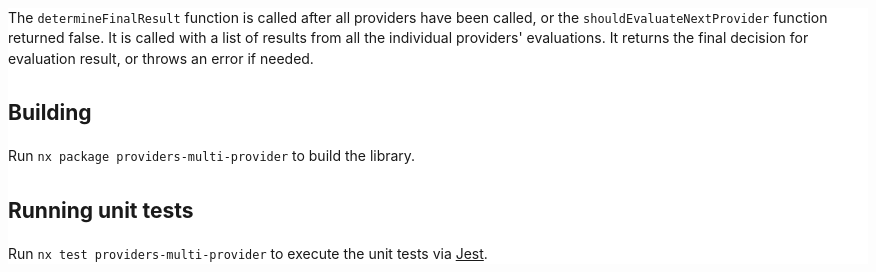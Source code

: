 The `determineFinalResult` function is called after all providers have been called, or the `shouldEvaluateNextProvider` function returned false. It is called
with a list of results from all the individual providers' evaluations. It returns the final decision for evaluation result, or throws an error if needed.

## Building

Run `nx package providers-multi-provider` to build the library.

## Running unit tests

Run `nx test providers-multi-provider` to execute the unit tests via [Jest](https://jestjs.io).
